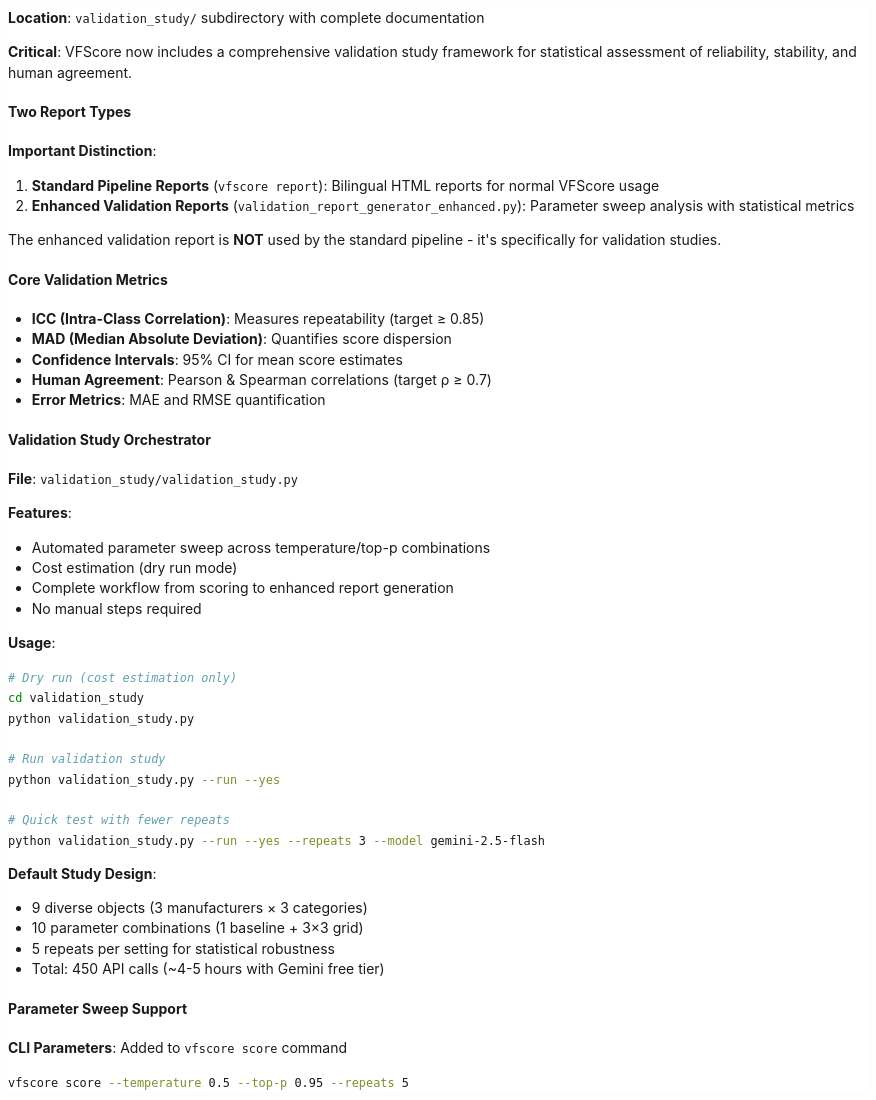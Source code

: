 **Location**: `validation_study/` subdirectory with complete documentation

**Critical**: VFScore now includes a comprehensive validation study framework for statistical assessment of reliability, stability, and human agreement.

#### Two Report Types

**Important Distinction**:
1. **Standard Pipeline Reports** (`vfscore report`): Bilingual HTML reports for normal VFScore usage
2. **Enhanced Validation Reports** (`validation_report_generator_enhanced.py`): Parameter sweep analysis with statistical metrics

The enhanced validation report is **NOT** used by the standard pipeline - it's specifically for validation studies.

#### Core Validation Metrics

- **ICC (Intra-Class Correlation)**: Measures repeatability (target ≥ 0.85)
- **MAD (Median Absolute Deviation)**: Quantifies score dispersion
- **Confidence Intervals**: 95% CI for mean score estimates
- **Human Agreement**: Pearson & Spearman correlations (target ρ ≥ 0.7)
- **Error Metrics**: MAE and RMSE quantification

#### Validation Study Orchestrator

**File**: `validation_study/validation_study.py`

**Features**:
- Automated parameter sweep across temperature/top-p combinations
- Cost estimation (dry run mode)
- Complete workflow from scoring to enhanced report generation
- No manual steps required

**Usage**:
```bash
# Dry run (cost estimation only)
cd validation_study
python validation_study.py

# Run validation study
python validation_study.py --run --yes

# Quick test with fewer repeats
python validation_study.py --run --yes --repeats 3 --model gemini-2.5-flash
```

**Default Study Design**:
- 9 diverse objects (3 manufacturers × 3 categories)
- 10 parameter combinations (1 baseline + 3×3 grid)
- 5 repeats per setting for statistical robustness
- Total: 450 API calls (~4-5 hours with Gemini free tier)

#### Parameter Sweep Support

**CLI Parameters**: Added to `vfscore score` command
```bash
vfscore score --temperature 0.5 --top-p 0.95 --repeats 5
```
